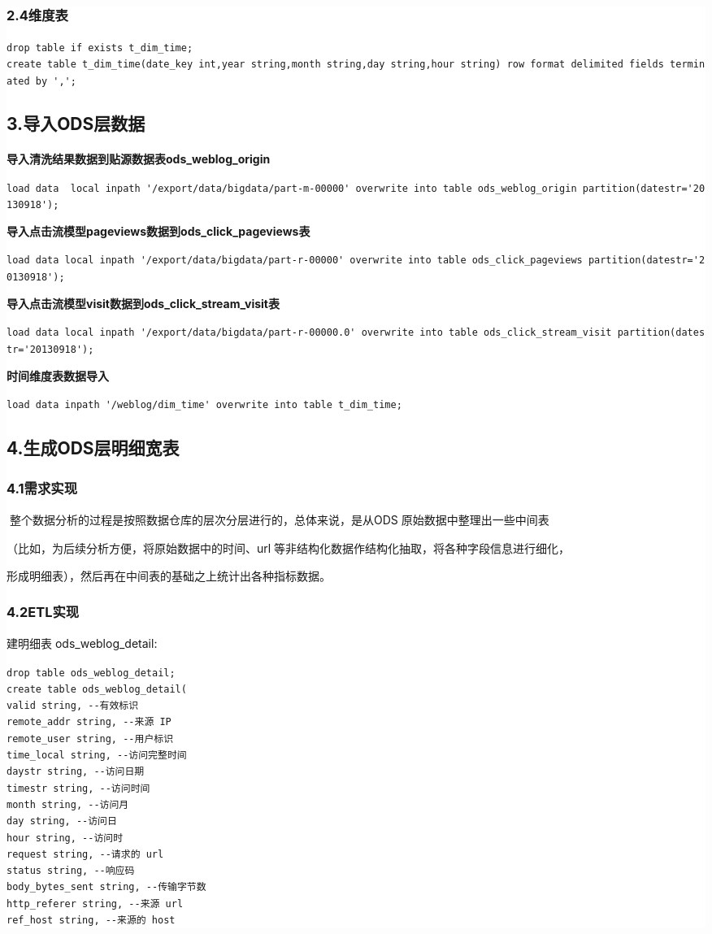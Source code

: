 ### 2.4维度表

```
drop table if exists t_dim_time;
create table t_dim_time(date_key int,year string,month string,day string,hour string) row format delimited fields terminated by ',';
```



## 3.导入ODS层数据

**导入清洗结果数据到贴源数据表ods_weblog_origin**

````
load data  local inpath '/export/data/bigdata/part-m-00000' overwrite into table ods_weblog_origin partition(datestr='20130918');
````

**导入点击流模型pageviews数据到ods_click_pageviews表**

```
load data local inpath '/export/data/bigdata/part-r-00000' overwrite into table ods_click_pageviews partition(datestr='20130918');
```

**导入点击流模型visit数据到ods_click_stream_visit表**

```
load data local inpath '/export/data/bigdata/part-r-00000.0' overwrite into table ods_click_stream_visit partition(datestr='20130918');
```

**时间维度表数据导入**

```
load data inpath '/weblog/dim_time' overwrite into table t_dim_time;
```

## 4.生成ODS层明细宽表

### 4.1需求实现

​	整个数据分析的过程是按照数据仓库的层次分层进行的，总体来说，是从ODS 原始数据中整理出一些中间表

（比如，为后续分析方便，将原始数据中的时间、url 等非结构化数据作结构化抽取，将各种字段信息进行细化，

形成明细表），然后再在中间表的基础之上统计出各种指标数据。

### 4.2ETL实现

建明细表 ods_weblog_detail:

```
drop table ods_weblog_detail;
create table ods_weblog_detail(
valid string, --有效标识
remote_addr string, --来源 IP
remote_user string, --用户标识
time_local string, --访问完整时间
daystr string, --访问日期
timestr string, --访问时间
month string, --访问月
day string, --访问日
hour string, --访问时
request string, --请求的 url
status string, --响应码
body_bytes_sent string, --传输字节数
http_referer string, --来源 url
ref_host string, --来源的 host
```